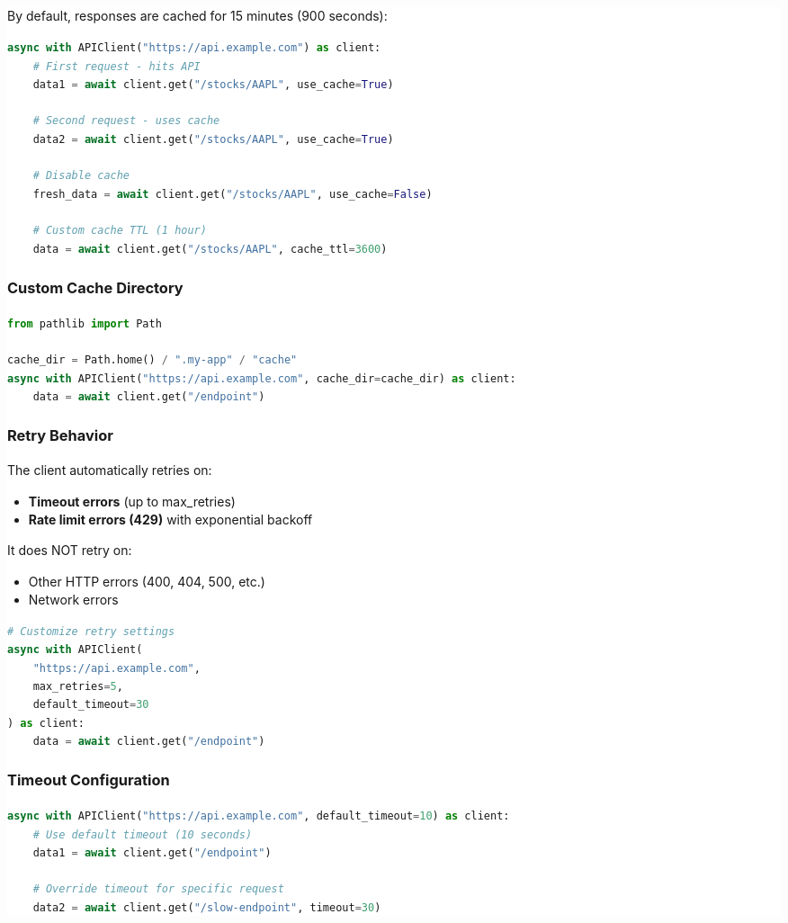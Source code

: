By default, responses are cached for 15 minutes (900 seconds):

```python
async with APIClient("https://api.example.com") as client:
    # First request - hits API
    data1 = await client.get("/stocks/AAPL", use_cache=True)

    # Second request - uses cache
    data2 = await client.get("/stocks/AAPL", use_cache=True)

    # Disable cache
    fresh_data = await client.get("/stocks/AAPL", use_cache=False)

    # Custom cache TTL (1 hour)
    data = await client.get("/stocks/AAPL", cache_ttl=3600)
```

### Custom Cache Directory

```python
from pathlib import Path

cache_dir = Path.home() / ".my-app" / "cache"
async with APIClient("https://api.example.com", cache_dir=cache_dir) as client:
    data = await client.get("/endpoint")
```

### Retry Behavior

The client automatically retries on:
- **Timeout errors** (up to max_retries)
- **Rate limit errors (429)** with exponential backoff

It does NOT retry on:
- Other HTTP errors (400, 404, 500, etc.)
- Network errors

```python
# Customize retry settings
async with APIClient(
    "https://api.example.com",
    max_retries=5,
    default_timeout=30
) as client:
    data = await client.get("/endpoint")
```

### Timeout Configuration

```python
async with APIClient("https://api.example.com", default_timeout=10) as client:
    # Use default timeout (10 seconds)
    data1 = await client.get("/endpoint")

    # Override timeout for specific request
    data2 = await client.get("/slow-endpoint", timeout=30)
```
